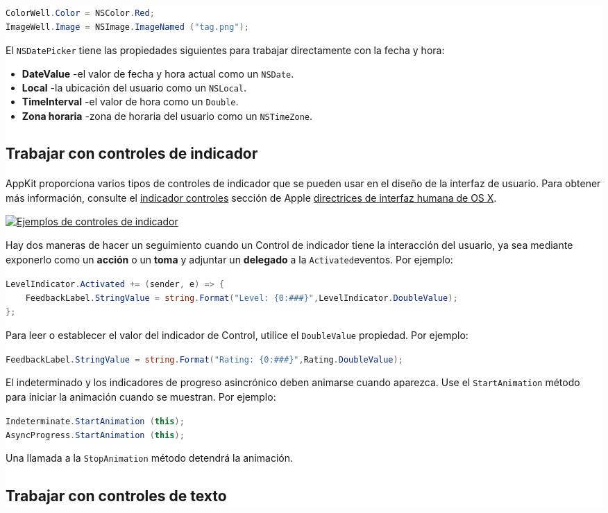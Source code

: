 ```csharp
ColorWell.Color = NSColor.Red;
ImageWell.Image = NSImage.ImageNamed ("tag.png");

```

El `NSDatePicker` tiene las propiedades siguientes para trabajar directamente con la fecha y hora:

- **DateValue** -el valor de fecha y hora actual como un `NSDate`.
- **Local** -la ubicación del usuario como un `NSLocal`.
- **TimeInterval** -el valor de hora como un `Double`.
- **Zona horaria** -zona de horaria del usuario como un `NSTimeZone`.

<a name="Working_with_Indicator_Controls" />

## <a name="working-with-indicator-controls"></a>Trabajar con controles de indicador

AppKit proporciona varios tipos de controles de indicador que se pueden usar en el diseño de la interfaz de usuario. Para obtener más información, consulte el [indicador controles](https://developer.apple.com/library/mac/documentation/UserExperience/Conceptual/OSXHIGuidelines/ControlsIndicators.html#//apple_ref/doc/uid/20000957-CH50-SW1) sección de Apple [directrices de interfaz humana de OS X](https://developer.apple.com/library/mac/documentation/UserExperience/Conceptual/OSXHIGuidelines/). 

[![](standard-controls-images/level01.png "Ejemplos de controles de indicador")](standard-controls-images/level01.png#lightbox)

Hay dos maneras de hacer un seguimiento cuando un Control de indicador tiene la interacción del usuario, ya sea mediante exponerlo como un **acción** o un **toma** y adjuntar un **delegado** a la `Activated`eventos. Por ejemplo:

```csharp
LevelIndicator.Activated += (sender, e) => {
    FeedbackLabel.StringValue = string.Format("Level: {0:###}",LevelIndicator.DoubleValue);
};
```

Para leer o establecer el valor del indicador de Control, utilice el `DoubleValue` propiedad. Por ejemplo:

```csharp
FeedbackLabel.StringValue = string.Format("Rating: {0:###}",Rating.DoubleValue);
```

El indeterminado y los indicadores de progreso asincrónico deben animarse cuando aparezca. Use el `StartAnimation` método para iniciar la animación cuando se muestran. Por ejemplo:

```csharp
Indeterminate.StartAnimation (this);
AsyncProgress.StartAnimation (this);
```

Una llamada a la `StopAnimation` método detendrá la animación.

<a name="Working_with_Text_Controls" />

## <a name="working-with-text-controls"></a>Trabajar con controles de texto
